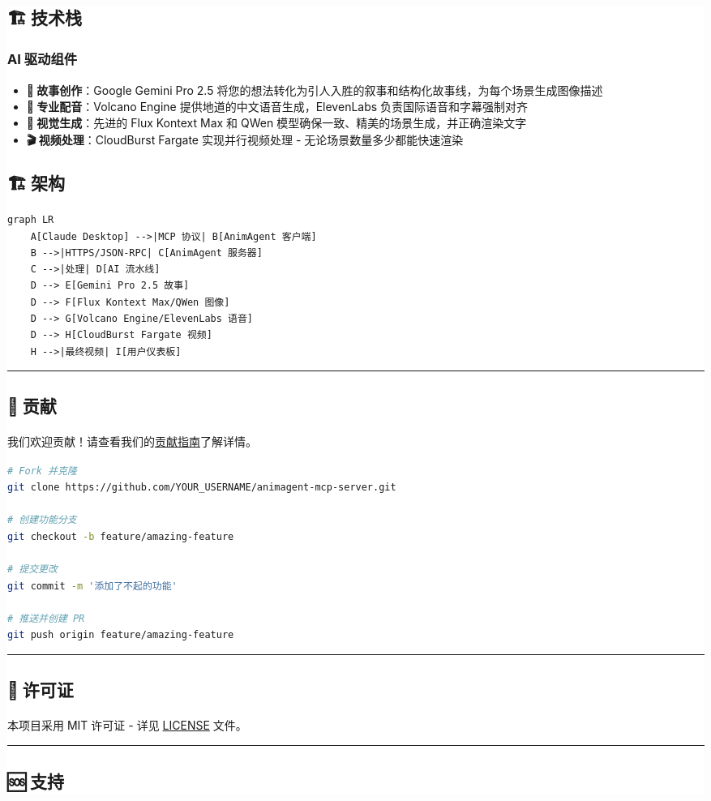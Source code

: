 ## 🏗️ 技术栈

### AI 驱动组件

- **📝 故事创作**：Google Gemini Pro 2.5 将您的想法转化为引人入胜的叙事和结构化故事线，为每个场景生成图像描述
- **🎤 专业配音**：Volcano Engine 提供地道的中文语音生成，ElevenLabs 负责国际语音和字幕强制对齐
- **🎨 视觉生成**：先进的 Flux Kontext Max 和 QWen 模型确保一致、精美的场景生成，并正确渲染文字
- **🎬 视频处理**：CloudBurst Fargate 实现并行视频处理 - 无论场景数量多少都能快速渲染

## 🏗️ 架构

```mermaid
graph LR
    A[Claude Desktop] -->|MCP 协议| B[AnimAgent 客户端]
    B -->|HTTPS/JSON-RPC| C[AnimAgent 服务器]
    C -->|处理| D[AI 流水线]
    D --> E[Gemini Pro 2.5 故事]
    D --> F[Flux Kontext Max/QWen 图像]
    D --> G[Volcano Engine/ElevenLabs 语音]
    D --> H[CloudBurst Fargate 视频]
    H -->|最终视频| I[用户仪表板]
```

---

## 🤝 贡献

我们欢迎贡献！请查看我们的[贡献指南](CONTRIBUTING.md)了解详情。

```bash
# Fork 并克隆
git clone https://github.com/YOUR_USERNAME/animagent-mcp-server.git

# 创建功能分支
git checkout -b feature/amazing-feature

# 提交更改
git commit -m '添加了不起的功能'

# 推送并创建 PR
git push origin feature/amazing-feature
```

---

## 📄 许可证

本项目采用 MIT 许可证 - 详见 [LICENSE](LICENSE) 文件。

---

## 🆘 支持
